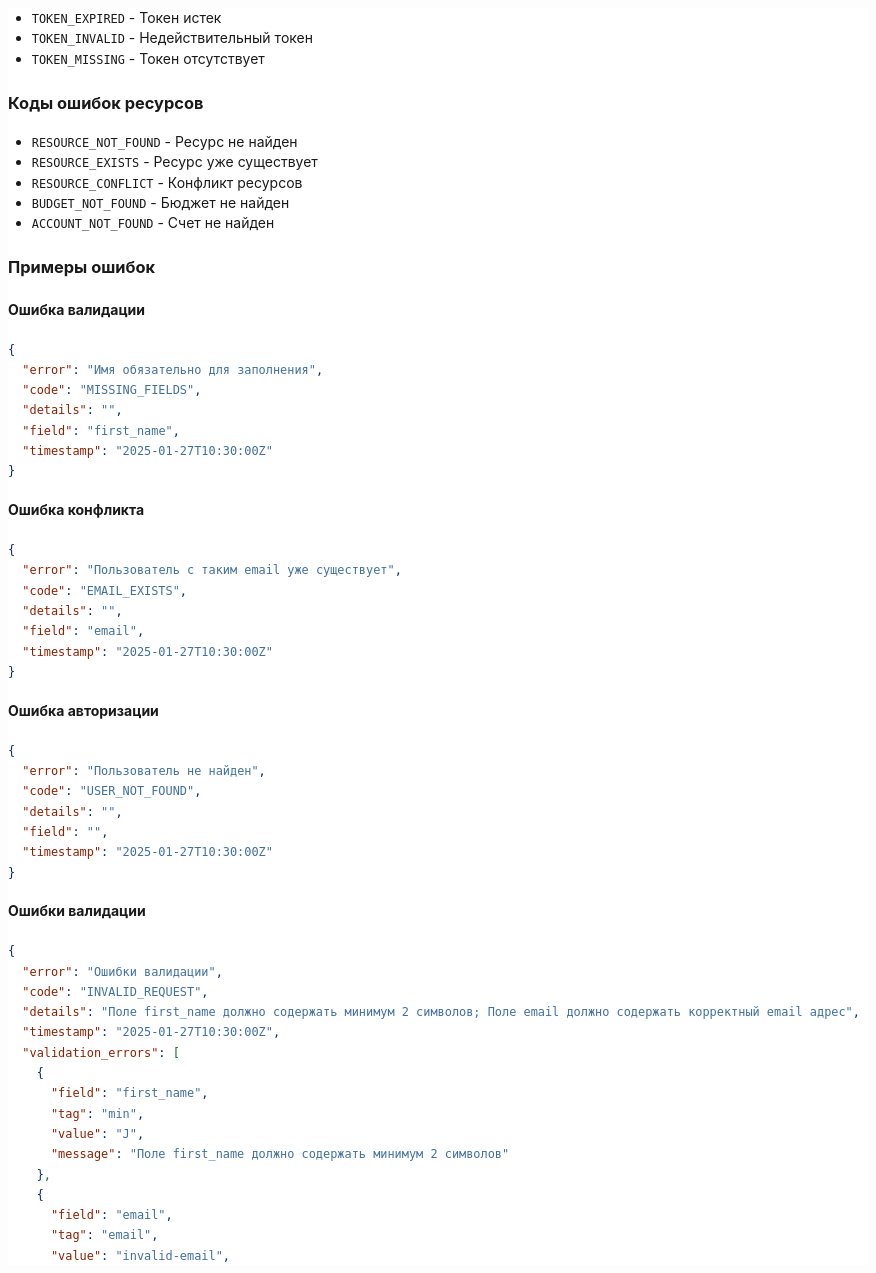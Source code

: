 - `TOKEN_EXPIRED` - Токен истек
- `TOKEN_INVALID` - Недействительный токен
- `TOKEN_MISSING` - Токен отсутствует

### Коды ошибок ресурсов
- `RESOURCE_NOT_FOUND` - Ресурс не найден
- `RESOURCE_EXISTS` - Ресурс уже существует
- `RESOURCE_CONFLICT` - Конфликт ресурсов
- `BUDGET_NOT_FOUND` - Бюджет не найден
- `ACCOUNT_NOT_FOUND` - Счет не найден

### Примеры ошибок

#### Ошибка валидации
```json
{
  "error": "Имя обязательно для заполнения",
  "code": "MISSING_FIELDS",
  "details": "",
  "field": "first_name",
  "timestamp": "2025-01-27T10:30:00Z"
}
```

#### Ошибка конфликта
```json
{
  "error": "Пользователь с таким email уже существует",
  "code": "EMAIL_EXISTS",
  "details": "",
  "field": "email",
  "timestamp": "2025-01-27T10:30:00Z"
}
```

#### Ошибка авторизации
```json
{
  "error": "Пользователь не найден",
  "code": "USER_NOT_FOUND",
  "details": "",
  "field": "",
  "timestamp": "2025-01-27T10:30:00Z"
}
```

#### Ошибки валидации
```json
{
  "error": "Ошибки валидации",
  "code": "INVALID_REQUEST",
  "details": "Поле first_name должно содержать минимум 2 символов; Поле email должно содержать корректный email адрес",
  "timestamp": "2025-01-27T10:30:00Z",
  "validation_errors": [
    {
      "field": "first_name",
      "tag": "min",
      "value": "J",
      "message": "Поле first_name должно содержать минимум 2 символов"
    },
    {
      "field": "email",
      "tag": "email",
      "value": "invalid-email",
```